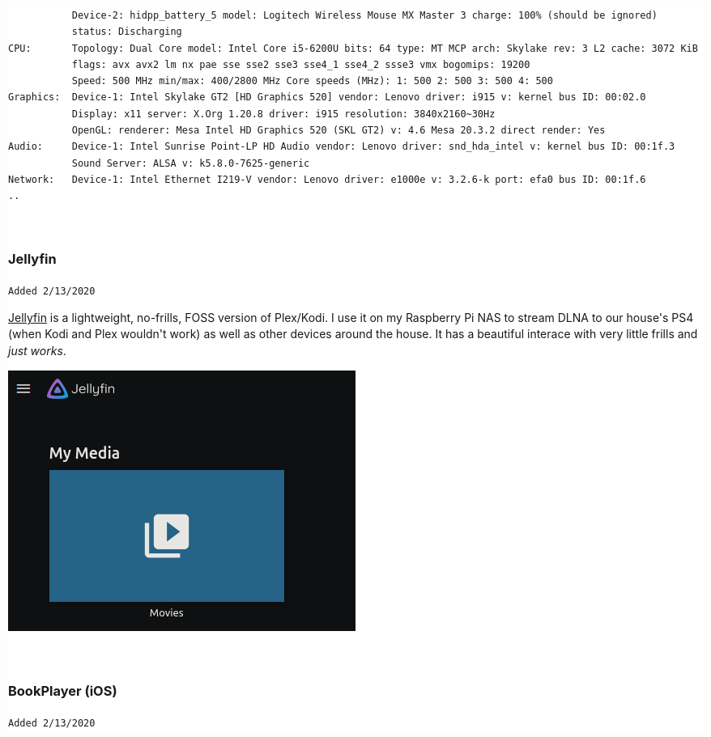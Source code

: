 ```
           Device-2: hidpp_battery_5 model: Logitech Wireless Mouse MX Master 3 charge: 100% (should be ignored) 
           status: Discharging 
CPU:       Topology: Dual Core model: Intel Core i5-6200U bits: 64 type: MT MCP arch: Skylake rev: 3 L2 cache: 3072 KiB 
           flags: avx avx2 lm nx pae sse sse2 sse3 sse4_1 sse4_2 ssse3 vmx bogomips: 19200 
           Speed: 500 MHz min/max: 400/2800 MHz Core speeds (MHz): 1: 500 2: 500 3: 500 4: 500 
Graphics:  Device-1: Intel Skylake GT2 [HD Graphics 520] vendor: Lenovo driver: i915 v: kernel bus ID: 00:02.0 
           Display: x11 server: X.Org 1.20.8 driver: i915 resolution: 3840x2160~30Hz 
           OpenGL: renderer: Mesa Intel HD Graphics 520 (SKL GT2) v: 4.6 Mesa 20.3.2 direct render: Yes 
Audio:     Device-1: Intel Sunrise Point-LP HD Audio vendor: Lenovo driver: snd_hda_intel v: kernel bus ID: 00:1f.3 
           Sound Server: ALSA v: k5.8.0-7625-generic 
Network:   Device-1: Intel Ethernet I219-V vendor: Lenovo driver: e1000e v: 3.2.6-k port: efa0 bus ID: 00:1f.6 
..
```

</br>

### Jellyfin
`Added 2/13/2020`

[Jellyfin](https://github.com/jellyfin/jellyfin) is a lightweight, no-frills, FOSS version of Plex/Kodi. I use it on my Raspberry Pi NAS to stream DLNA to our house's PS4 (when Kodi and Plex wouldn't work) as well as other devices around the house. It has a beautiful interace with very little frills and *just works*.

<img src="/jellyfin.png"></img>

</br>


### BookPlayer (iOS)
`Added 2/13/2020`
